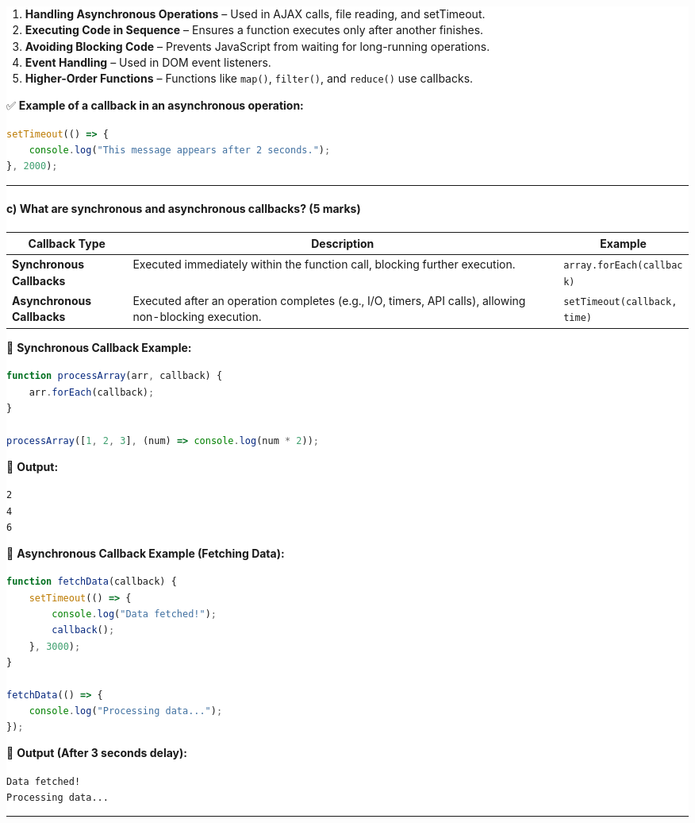 1. **Handling Asynchronous Operations** – Used in AJAX calls, file reading, and setTimeout.  
2. **Executing Code in Sequence** – Ensures a function executes only after another finishes.  
3. **Avoiding Blocking Code** – Prevents JavaScript from waiting for long-running operations.  
4. **Event Handling** – Used in DOM event listeners.  
5. **Higher-Order Functions** – Functions like `map()`, `filter()`, and `reduce()` use callbacks.  

✅ **Example of a callback in an asynchronous operation:**  
```js
setTimeout(() => {
    console.log("This message appears after 2 seconds.");
}, 2000);
```
---

#### **c) What are synchronous and asynchronous callbacks? (5 marks)**  

| **Callback Type** | **Description** | **Example** |
|------------------|----------------|-------------|
| **Synchronous Callbacks** | Executed immediately within the function call, blocking further execution. | `array.forEach(callback)` |
| **Asynchronous Callbacks** | Executed after an operation completes (e.g., I/O, timers, API calls), allowing non-blocking execution. | `setTimeout(callback, time)` |

📌 **Synchronous Callback Example:**  
```js
function processArray(arr, callback) {
    arr.forEach(callback);
}

processArray([1, 2, 3], (num) => console.log(num * 2));
```
📌 **Output:**  
```
2
4
6
```

📌 **Asynchronous Callback Example (Fetching Data):**  
```js
function fetchData(callback) {
    setTimeout(() => {
        console.log("Data fetched!");
        callback();
    }, 3000);
}

fetchData(() => {
    console.log("Processing data...");
});
```
📌 **Output (After 3 seconds delay):**  
```
Data fetched!
Processing data...
```
---
